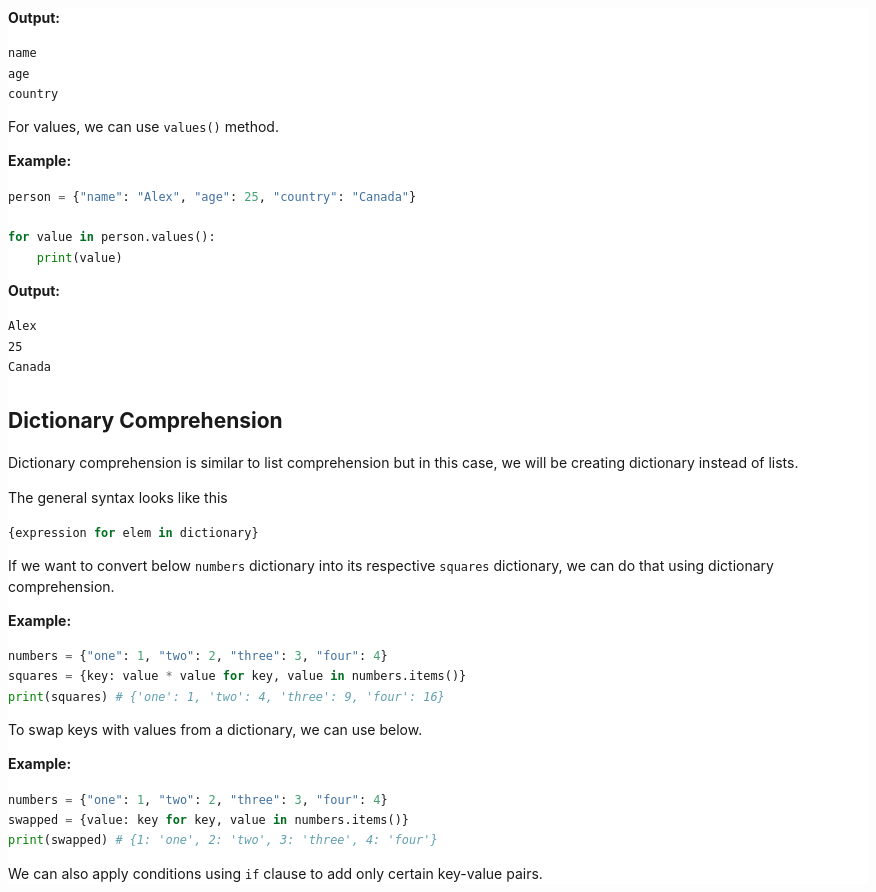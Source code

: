 **Output:**

```output{ lineNos=false }
name
age
country
```

For values, we can use `values()` method.

**Example:**

```python
person = {"name": "Alex", "age": 25, "country": "Canada"}

for value in person.values():
    print(value)
```

**Output:**

```output{ lineNos=false }
Alex
25
Canada
```

## Dictionary Comprehension

Dictionary comprehension is similar to list comprehension but in this case, we will be creating dictionary instead of lists.

The general syntax looks like this

```python
{expression for elem in dictionary}
```

If we want to convert below `numbers` dictionary into its respective `squares` dictionary, we can do that using dictionary comprehension.

**Example:**

```python
numbers = {"one": 1, "two": 2, "three": 3, "four": 4}
squares = {key: value * value for key, value in numbers.items()}
print(squares) # {'one': 1, 'two': 4, 'three': 9, 'four': 16}
```

To swap keys with values from a dictionary, we can use below.

**Example:**

```python
numbers = {"one": 1, "two": 2, "three": 3, "four": 4}
swapped = {value: key for key, value in numbers.items()}
print(swapped) # {1: 'one', 2: 'two', 3: 'three', 4: 'four'}
```

We can also apply conditions using `if` clause to add only certain key-value pairs.
